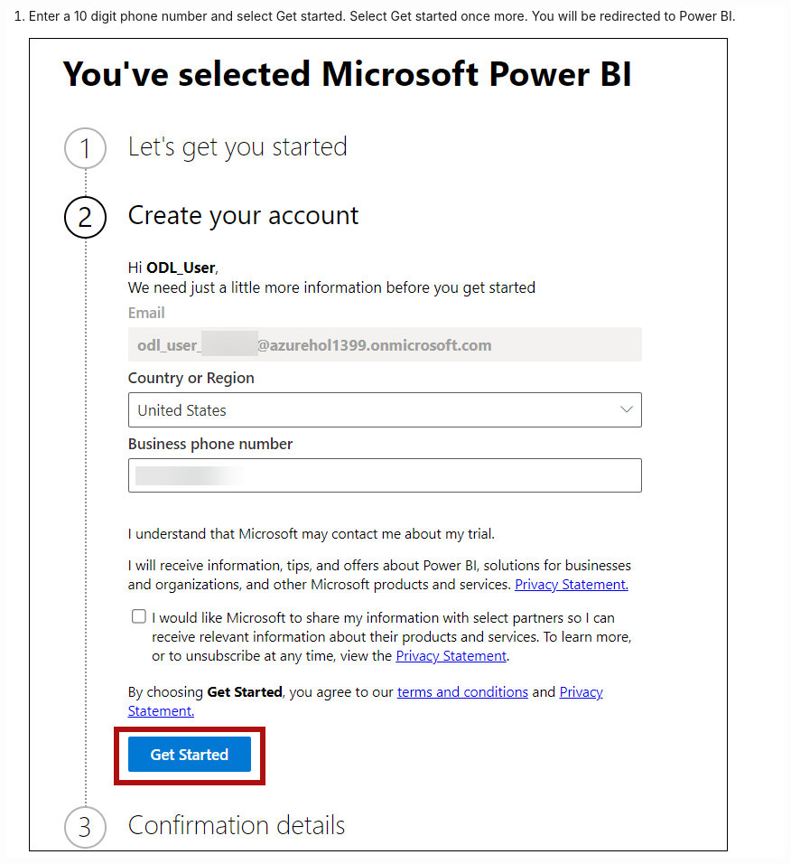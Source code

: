 1. Enter a 10 digit phone number and select Get started. Select Get started once more. You will be redirected to Power BI.
   
   ![](Linked_image_Files/lab6-image-(T02).png)
   